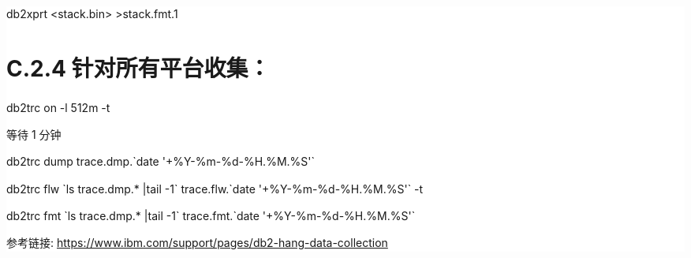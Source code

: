 db2xprt <stack.bin> >stack.fmt.1


# C.2.4	针对所有平台收集：
db2trc on -l 512m  -t

等待 1 分钟

db2trc dump trace.dmp.\`date '+%Y-%m-%d-%H.%M.%S'\`

db2trc flw \`ls trace.dmp.* |tail -1\` trace.flw.\`date '+%Y-%m-%d-%H.%M.%S'\` -t

db2trc fmt \`ls trace.dmp.* |tail -1\`  trace.fmt.\`date '+%Y-%m-%d-%H.%M.%S'\`


参考链接: https://www.ibm.com/support/pages/db2-hang-data-collection

